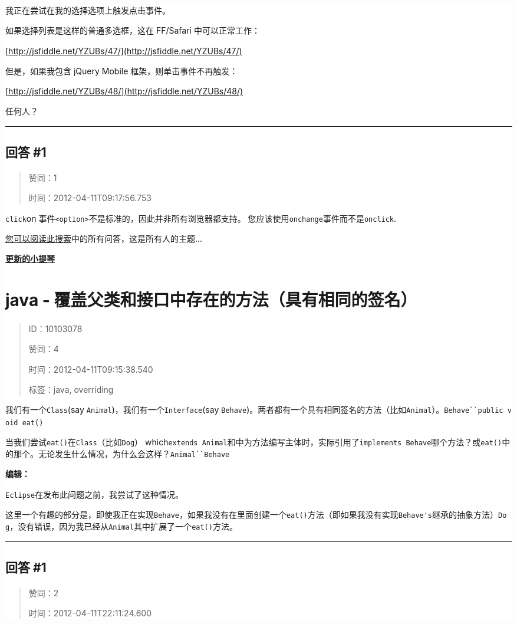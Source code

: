 我正在尝试在我的选择选项上触发点击事件。

如果选择列表是这样的普通多选框，这在 FF/Safari 中可以正常工作：

[http://jsfiddle.net/YZUBs/47/](http://jsfiddle.net/YZUBs/47/)

但是，如果我包含 jQuery Mobile 框架，则单击事件不再触发：

[http://jsfiddle.net/YZUBs/48/](http://jsfiddle.net/YZUBs/48/)

任何人？

* * *

## 回答 #1

> 赞同：1
> 
> 时间：2012-04-11T09:17:56.753

`click`on 事件`<option>`不是标准的，因此并非所有浏览器都支持。
您应该使用`onchange`事件而不是`onclick`.

[您可以阅读此搜索](https://stackoverflow.com/search?q=click%20event%20option%20%5Bjavascript%5D)中的所有问答，这是所有人的主题...

[**更新的小提琴**](http://jsfiddle.net/YZUBs/51/)

# java - 覆盖父类和接口中存在的方法（具有相同的签名）

> ID：10103078
> 
> 赞同：4
> 
> 时间：2012-04-11T09:15:38.540
> 
> 标签：java, overriding

我们有一个`Class`(say `Animal`)，我们有一个`Interface`(say `Behave`)。两者都有一个具有相同签名的方法（比如`Animal`）。`Behave``public void eat()`

当我们尝试`eat()`在`Class`（比如`Dog`） which`extends Animal`和中为方法编写主体时，实际引用了`implements Behave`哪个方法？或`eat()`中的那个。无论发生什么情况，为什么会这样？`Animal``Behave`

**编辑：**

`Eclipse`在发布此问题之前，我尝试了这种情况。

这里一个有趣的部分是，即使我正在实现`Behave`，如果我没有在里面创建一个`eat()`方法（即如果我没有实现`Behave's`继承的抽象方法）`Dog`，没有错误，因为我已经从`Animal`其中扩展了一个`eat()`方法。

* * *

## 回答 #1

> 赞同：2
> 
> 时间：2012-04-11T22:11:24.600
